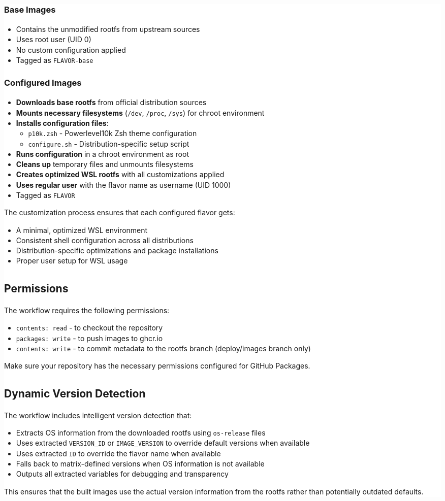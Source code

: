 ### Base Images

- Contains the unmodified rootfs from upstream sources
- Uses root user (UID 0)
- No custom configuration applied
- Tagged as `FLAVOR-base`

### Configured Images

- **Downloads base rootfs** from official distribution sources
- **Mounts necessary filesystems** (`/dev`, `/proc`, `/sys`) for chroot
  environment
- **Installs configuration files**:
  - `p10k.zsh` - Powerlevel10k Zsh theme configuration
  - `configure.sh` - Distribution-specific setup script
- **Runs configuration** in a chroot environment as root
- **Cleans up** temporary files and unmounts filesystems
- **Creates optimized WSL rootfs** with all customizations applied
- **Uses regular user** with the flavor name as username (UID 1000)
- Tagged as `FLAVOR`

The customization process ensures that each configured flavor gets:

- A minimal, optimized WSL environment
- Consistent shell configuration across all distributions
- Distribution-specific optimizations and package installations
- Proper user setup for WSL usage

## Permissions

The workflow requires the following permissions:

- `contents: read` - to checkout the repository
- `packages: write` - to push images to ghcr.io
- `contents: write` - to commit metadata to the rootfs branch (deploy/images
  branch only)

Make sure your repository has the necessary permissions configured for GitHub
Packages.

## Dynamic Version Detection

The workflow includes intelligent version detection that:

- Extracts OS information from the downloaded rootfs using `os-release` files
- Uses extracted `VERSION_ID` or `IMAGE_VERSION` to override default versions
  when available
- Uses extracted `ID` to override the flavor name when available
- Falls back to matrix-defined versions when OS information is not available
- Outputs all extracted variables for debugging and transparency

This ensures that the built images use the actual version information from the
rootfs rather than potentially outdated defaults.
